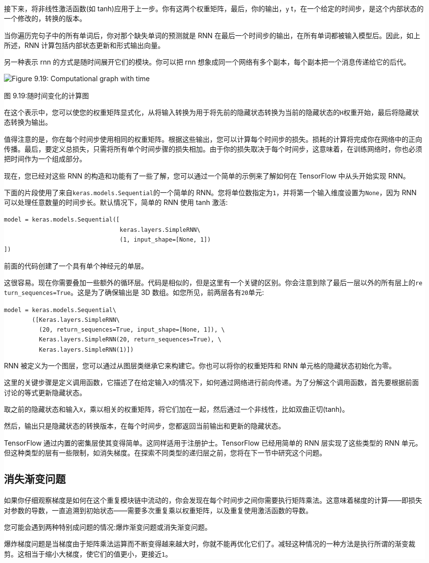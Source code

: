 接下来，将非线性激活函数(如 tanh)应用于上一步。你有这两个权重矩阵，最后，你的输出，`y` t，在一个给定的时间步，是这个内部状态的一个修改的，转换的版本。

当你遍历完句子中的所有单词后，你对那个缺失单词的预测就是 RNN 在最后一个时间步的输出，在所有单词都被输入模型后。因此，如上所述，RNN 计算包括内部状态更新和形式输出向量。

另一种表示 rnn 的方式是随时间展开它们的模块。你可以把 rnn 想象成同一个网络有多个副本，每个副本把一个消息传递给它的后代。

![Figure 9.19: Computational graph with time
](img/B16341_09_19.jpg)

图 9.19:随时间变化的计算图

在这个表示中，您可以使您的权重矩阵显式化，从将输入转换为用于将先前的隐藏状态转换为当前的隐藏状态的`H`权重开始，最后将隐藏状态转换为输出。

值得注意的是，你在每个时间步使用相同的权重矩阵。根据这些输出，您可以计算每个时间步的损失。损耗的计算将完成你在网络中的正向传播。最后，要定义总损失，只需将所有单个时间步骤的损失相加。由于你的损失取决于每个时间步，这意味着，在训练网络时，你也必须把时间作为一个组成部分。

现在，您已经对这些 RNN 的构造和功能有了一些了解，您可以通过一个简单的示例来了解如何在 TensorFlow 中从头开始实现 RNN。

下面的片段使用了来自`keras.models.Sequential`的一个简单的 RNN。您将单位数指定为`1`，并将第一个输入维度设置为`None`，因为 RNN 可以处理任意数量的时间步长。默认情况下，简单的 RNN 使用 tanh 激活:

```
model = keras.models.Sequential([
                                 keras.layers.SimpleRNN\
                                 (1, input_shape=[None, 1]) 
])
```

前面的代码创建了一个具有单个神经元的单层。

这很容易。现在你需要叠加一些额外的循环层。代码是相似的，但是这里有一个关键的区别。你会注意到除了最后一层以外的所有层上的`return_sequences=True`。这是为了确保输出是 3D 数组。如您所见，前两层各有`20`单元:

```
model = keras.models.Sequential\
        ([Keras.layers.SimpleRNN\
          (20, return_sequences=True, input_shape=[None, 1]), \
          Keras.layers.SimpleRNN(20, return_sequences=True), \
          Keras.layers.SimpleRNN(1)])
```

RNN 被定义为一个图层，您可以通过从图层类继承它来构建它。你也可以将你的权重矩阵和 RNN 单元格的隐藏状态初始化为零。

这里的关键步骤是定义调用函数，它描述了在给定输入`X`的情况下，如何通过网络进行前向传递。为了分解这个调用函数，首先要根据前面讨论的等式更新隐藏状态。

取之前的隐藏状态和输入`X`，乘以相关的权重矩阵，将它们加在一起，然后通过一个非线性，比如双曲正切(tanh)。

然后，输出只是隐藏状态的转换版本，在每个时间步，您都返回当前输出和更新的隐藏状态。

TensorFlow 通过内置的密集层使其变得简单。这同样适用于注册护士。TensorFlow 已经用简单的 RNN 层实现了这些类型的 RNN 单元。但这种类型的层有一些限制，如消失梯度。在探索不同类型的递归层之前，您将在下一节中研究这个问题。

## 消失渐变问题

如果你仔细观察梯度是如何在这个重复模块链中流动的，你会发现在每个时间步之间你需要执行矩阵乘法。这意味着梯度的计算——即损失对参数的导数，一直追溯到初始状态——需要多次重复乘以权重矩阵，以及重复使用激活函数的导数。

您可能会遇到两种特别成问题的情况:爆炸渐变问题或消失渐变问题。

爆炸梯度问题是当梯度由于矩阵乘法运算而不断变得越来越大时，你就不能再优化它们了。减轻这种情况的一种方法是执行所谓的渐变裁剪。这相当于缩小大梯度，使它们的值更小，更接近`1`。
